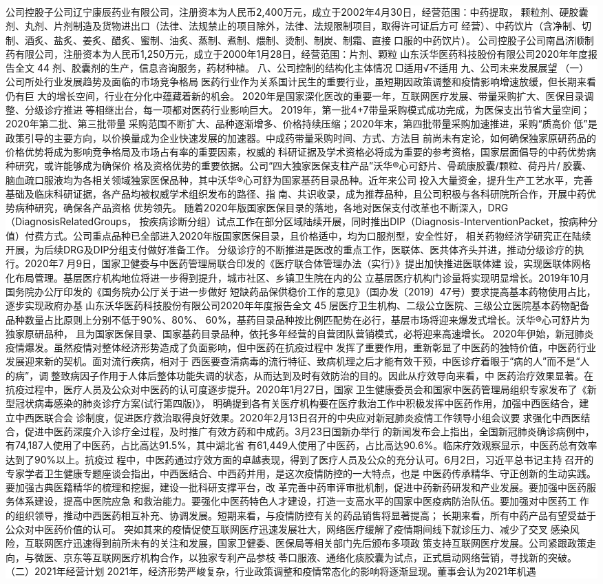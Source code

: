 公司控股子公司辽宁康辰药业有限公司，注册资本为人民币2,400万元，成立于2002年4月30日，经营范围：中药提取，
颗粒剂、硬胶囊剂、丸剂、片剂制造及货物进出口（法律、法规禁止的项目除外，法律、法规限制项目，取得许可证后方可
经营）、中药饮片（含净制、切制、酒炙、盐炙、姜炙、醋炙、蜜制、油炙、蒸制、煮制、煨制、烫制、制炭、制霜、直接
口服的中药饮片）。
公司控股子公司南昌济顺制药有限公司，注册资本为人民币1,250万元，成立于2000年1月28日，经营范围：片剂、颗粒
山东沃华医药科技股份有限公司2020年年度报告全文
44
剂、胶囊剂的生产，信息咨询服务，药材种植。
八、公司控制的结构化主体情况
□适用√不适用
九、公司未来发展展望
（一）公司所处行业发展趋势及面临的市场竞争格局
医药行业作为关系国计民生的重要行业，虽短期因政策调整和疫情影响增速放缓，但长期来看仍有巨
大的增长空间，行业在分化中蕴藏着新的机会。
2020年是国家深化医改的重要一年，互联网医疗发展、带量采购扩大、医保目录调整、分级诊疗推进
等相继出台，每一项都对医药行业影响巨大。
2019年，第一批4+7带量采购模式成功完成，为医保支出节省大量空间；2020年第二批、第三批带量
采购范围不断扩大、品种逐渐增多、价格持续压缩；2020年末，第四批带量采购加速推进，采购“质高价
低”是政策引导的主要方向，以价换量成为企业快速发展的加速器。中成药带量采购时间、方式、方法目
前尚未有定论，如何确保独家原研药品的价格优势将成为影响竞争格局及市场占有率的重要因素，权威的
科研证据及学术资格必将成为重要的参考资格，国家层面倡导的中药优势病种研究，或许能够成为确保价
格及资格优势的重要依据。公司“四大独家医保支柱产品”沃华®心可舒片、骨疏康胶囊/颗粒、荷丹片/
胶囊、脑血疏口服液均为各相关领域独家医保品种，其中沃华®心可舒为国家基药目录品种。近年来公司
投入大量资金，提升生产工艺水平，完善基础及临床科研证据，各产品均被权威学术组织发布的路径、指
南、共识收录，成为推荐品种，且公司积极与各科研院所合作，开展中药优势病种研究，确保各产品资格
优势领先。
随着2020年版国家医保目录的落地，各地对医保支付改革也不断深入，DRG（DiagnosisRelatedGroups，
按疾病诊断分组）试点工作在部分区域陆续开展，同时推出DIP（Diagnosis-InterventionPacket，按病种分
值）付费方式。公司重点品种已全部进入2020年版国家医保目录，且价格适中，均为口服剂型，安全性好，
相关药物经济学研究正在陆续开展，为后续DRG及DIP分组支付做好准备工作。
分级诊疗的不断推进是医改的重点工作，医联体、医共体齐头并进，推动分级诊疗的执行。2020年7
月9日，国家卫健委与中医药管理局联合印发的《医疗联合体管理办法（实行）》提出加快推进医联体建
设，实现医联体网格化布局管理。基层医疗机构地位将进一步得到提升，城市社区、乡镇卫生院在内的公
立基层医疗机构门诊量将实现明显增长。2019年10月国务院办公厅印发的《国务院办公厅关于进一步做好
短缺药品保供稳价工作的意见》（国办发〔2019〕47号）要求提高基本药物使用占比，逐步实现政府办基
山东沃华医药科技股份有限公司2020年年度报告全文
45
层医疗卫生机构、二级公立医院、三级公立医院基本药物配备品种数量占比原则上分别不低于90%、80%、
60%，基药目录品种按比例匹配势在必行，基层市场将迎来爆发式增长。沃华®心可舒片为独家原研品种，
且为国家医保目录、国家基药目录品种，依托多年经营的自营团队营销模式，必将迎来高速增长。
2020年伊始，新冠肺炎疫情爆发。虽然疫情对整体经济形势造成了负面影响，但中医药在抗疫过程中
发挥了重要作用，重新彰显了中医药的独特价值，中医药行业发展迎来新的契机。面对流行疾病，相对于
西医要查清病毒的流行特征、致病机理之后才能有效干预，中医诊疗着眼于“病的人”而不是“人的病”，调
整致病因子作用于人体后整体功能失调的状态，从而达到及时有效防治的目的。因此从疗效导向来看，中
医药治疗效果显著。在抗疫过程中，医疗人员及公众对中医药的认可度逐步提升。2020年1月27日，国家
卫生健康委员会和国家中医药管理局组织专家发布了《新型冠状病毒感染的肺炎诊疗方案(试行第四版)》，
明确提到各有关医疗机构要在医疗救治工作中积极发挥中医药作用，加强中西医结合，建立中西医联合会
诊制度，促进医疗救治取得良好效果。2020年2月13日召开的中央应对新冠肺炎疫情工作领导小组会议要
求强化中西医结合，促进中医药深度介入诊疗全过程，及时推广有效方药和中成药。3月23日国新办举行
的新闻发布会上指出，全国新冠肺炎确诊病例中，有74,187人使用了中医药，占比高达91.5%，其中湖北省
有61,449人使用了中医药，占比高达90.6%。临床疗效观察显示，中医药总有效率达到了90%以上。抗疫过
程中，中医药通过疗效方面的卓越表现，得到了医疗人员及公众的充分认可。6月2日，习近平总书记主持
召开的专家学者卫生健康专题座谈会指出，中西医结合、中西药并用，是这次疫情防控的一大特点，也是
中医药传承精华、守正创新的生动实践。要加强古典医籍精华的梳理和挖掘，建设一批科研支撑平台，改
革完善中药审评审批机制，促进中药新药研发和产业发展。要加强中医药服务体系建设，提高中医院应急
和救治能力。要强化中医药特色人才建设，打造一支高水平的国家中医疫病防治队伍。要加强对中医药工
作的组织领导，推动中西医药相互补充、协调发展。短期来看，与疫情防控有关的药品销售将显著提高；
长期来看，所有中药产品有望受益于公众对中医药价值的认可。
突如其来的疫情促使互联网医疗迅速发展壮大，网络医疗缓解了疫情期间线下就诊压力、减少了交叉
感染风险，互联网医疗迅速得到前所未有的关注和发展，国家卫健委、医保局等相关部门先后颁布多项政
策支持互联网医疗发展。公司紧跟政策走向，与微医、京东等互联网医疗机构合作，以独家专利产品参枝
苓口服液、通络化痰胶囊为试点，正式启动网络营销，寻找新的突破。
（二）2021年经营计划
2021年，经济形势严峻复杂，行业政策调整和疫情常态化的影响将逐渐显现。董事会认为2021年机遇